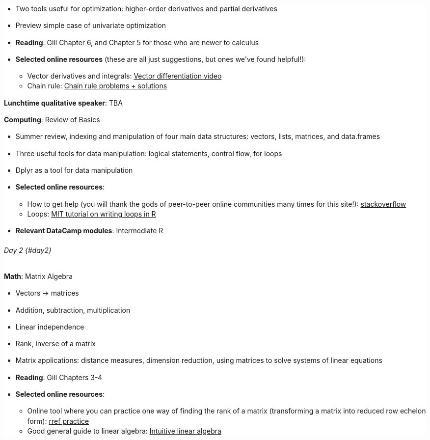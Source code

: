 -   Two tools useful for optimization: higher-order derivatives and
    partial derivatives

-   Preview simple case of univariate optimization

-   **Reading**: Gill Chapter 6, and Chapter 5 for those who are newer
    to calculus

-   **Selected online resources** (these are all just suggestions, but
    ones we've found helpful!):

    -   Vector derivatives and integrals: [Vector differentiation
        video](https://www.youtube.com/watch?v=iWxY7VdcSH8)
    -   Chain rule: [Chain rule problems +
        solutions](http://www.mathscoop.com/calculus/derivatives/the-chain-rule.php)

**Lunchtime qualitative speaker**: TBA

**Computing**: Review of Basics

-   Summer review, indexing and manipulation of four main data
    structures: vectors, lists, matrices, and data.frames

-   Three useful tools for data manipulation: logical statements,
    control flow, for loops

-   Dplyr as a tool for data manipulation

-   **Selected online resources**:

    -   How to get help (you will thank the gods of peer-to-peer online
        communities many times for this site!):
        [stackoverflow](stackoverflow.com)
    -   Loops: [MIT tutorial on writing loops in
        R](http://ocw.mit.edu/ans7870/18/18.05/s14/html/r-tut-forloop.html)

-   **Relevant DataCamp modules**: Intermediate R

###### Day 2 {#day2}

**Math**: Matrix Algebra

-   Vectors -&gt; matrices

-   Addition, subtraction, multiplication

-   Linear independence

-   Rank, inverse of a matrix

-   Matrix applications: distance measures, dimension reduction, using
    matrices to solve systems of linear equations

-   **Reading**: Gill Chapters 3-4

-   **Selected online resources**:

    -   Online tool where you can practice one way of finding the rank
        of a matrix (transforming a matrix into reduced row echelon
        form): [rref
        practice](http://www.math.odu.edu/~bogacki/cgi-bin/lat.cgi?c=rref)
    -   Good general guide to linear algebra: [Intuitive linear
        algebra](http://betterexplained.com/articles/linear-algebra-guide/)
